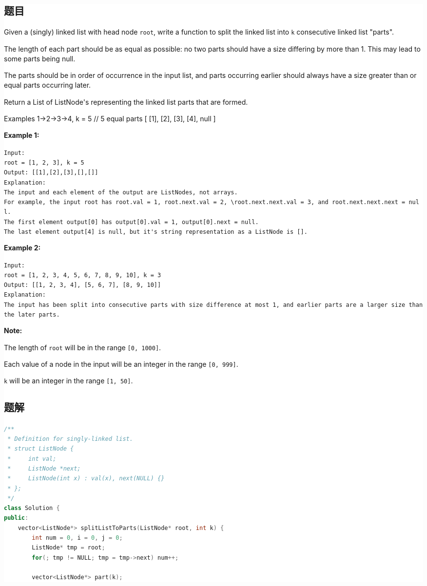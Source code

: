 ## 题目

Given a (singly) linked list with head node `root`, write a function to split the linked list into `k` consecutive linked list "parts".

The length of each part should be as equal as possible: no two parts should have a size differing by more than 1. This may lead to some parts being null.

The parts should be in order of occurrence in the input list, and parts occurring earlier should always have a size greater than or equal parts occurring later.

Return a List of ListNode's representing the linked list parts that are formed.

Examples 1->2->3->4, k = 5 // 5 equal parts [ [1], [2], [3], [4], null ]

**Example 1:**

```
Input: 
root = [1, 2, 3], k = 5
Output: [[1],[2],[3],[],[]]
Explanation:
The input and each element of the output are ListNodes, not arrays.
For example, the input root has root.val = 1, root.next.val = 2, \root.next.next.val = 3, and root.next.next.next = null.
The first element output[0] has output[0].val = 1, output[0].next = null.
The last element output[4] is null, but it's string representation as a ListNode is [].
```

**Example 2:**

```
Input: 
root = [1, 2, 3, 4, 5, 6, 7, 8, 9, 10], k = 3
Output: [[1, 2, 3, 4], [5, 6, 7], [8, 9, 10]]
Explanation:
The input has been split into consecutive parts with size difference at most 1, and earlier parts are a larger size than the later parts.
```

**Note:**

The length of `root` will be in the range `[0, 1000]`.

Each value of a node in the input will be an integer in the range `[0, 999]`.

`k` will be an integer in the range `[1, 50]`.





## 题解

```c++
/**
 * Definition for singly-linked list.
 * struct ListNode {
 *     int val;
 *     ListNode *next;
 *     ListNode(int x) : val(x), next(NULL) {}
 * };
 */
class Solution {
public:
    vector<ListNode*> splitListToParts(ListNode* root, int k) {
        int num = 0, i = 0, j = 0;
        ListNode* tmp = root;
        for(; tmp != NULL; tmp = tmp->next) num++;
        
        vector<ListNode*> part(k);  
```